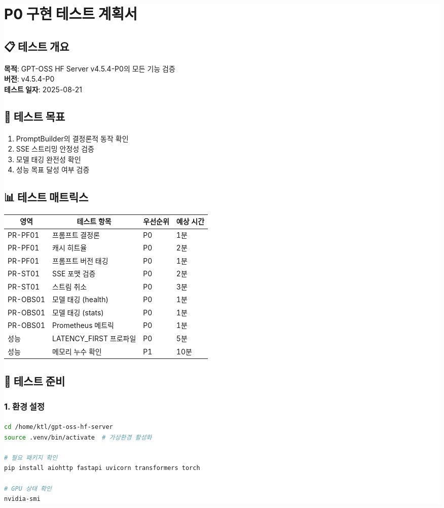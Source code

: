 # P0 구현 테스트 계획서

## 📋 테스트 개요

**목적**: GPT-OSS HF Server v4.5.4-P0의 모든 기능 검증  
**버전**: v4.5.4-P0  
**테스트 일자**: 2025-08-21

## 🎯 테스트 목표

1. PromptBuilder의 결정론적 동작 확인
2. SSE 스트리밍 안정성 검증
3. 모델 태깅 완전성 확인
4. 성능 목표 달성 여부 검증

## 📊 테스트 매트릭스

| 영역 | 테스트 항목 | 우선순위 | 예상 시간 |
|------|------------|----------|-----------|
| PR-PF01 | 프롬프트 결정론 | P0 | 1분 |
| PR-PF01 | 캐시 히트율 | P0 | 2분 |
| PR-PF01 | 프롬프트 버전 태깅 | P0 | 1분 |
| PR-ST01 | SSE 포맷 검증 | P0 | 2분 |
| PR-ST01 | 스트림 취소 | P0 | 3분 |
| PR-OBS01 | 모델 태깅 (health) | P0 | 1분 |
| PR-OBS01 | 모델 태깅 (stats) | P0 | 1분 |
| PR-OBS01 | Prometheus 메트릭 | P0 | 1분 |
| 성능 | LATENCY_FIRST 프로파일 | P0 | 5분 |
| 성능 | 메모리 누수 확인 | P1 | 10분 |

## 🚀 테스트 준비

### 1. 환경 설정
```bash
cd /home/ktl/gpt-oss-hf-server
source .venv/bin/activate  # 가상환경 활성화

# 필요 패키지 확인
pip install aiohttp fastapi uvicorn transformers torch

# GPU 상태 확인
nvidia-smi
```
